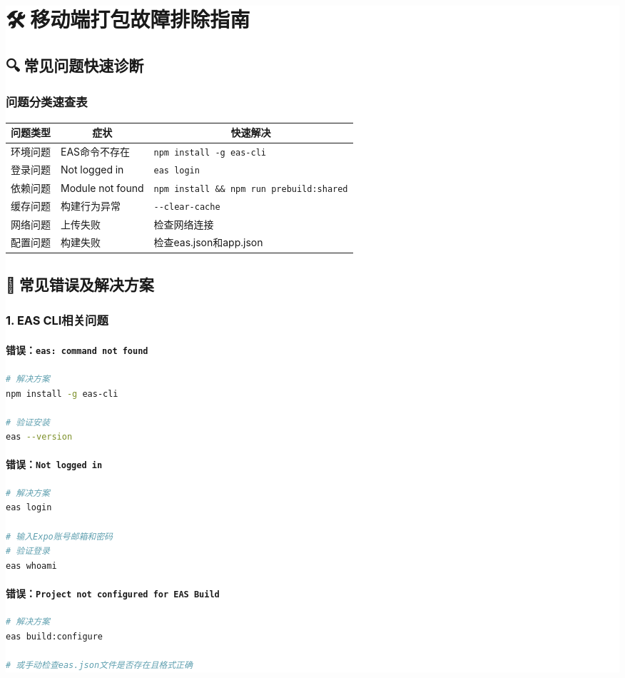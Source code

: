# 🛠️ 移动端打包故障排除指南

## 🔍 常见问题快速诊断

### 问题分类速查表

| 问题类型 | 症状 | 快速解决 |
|----------|------|----------|
| 环境问题 | EAS命令不存在 | `npm install -g eas-cli` |
| 登录问题 | Not logged in | `eas login` |
| 依赖问题 | Module not found | `npm install && npm run prebuild:shared` |
| 缓存问题 | 构建行为异常 | `--clear-cache` |
| 网络问题 | 上传失败 | 检查网络连接 |
| 配置问题 | 构建失败 | 检查eas.json和app.json |

## 🚨 常见错误及解决方案

### 1. EAS CLI相关问题

#### 错误：`eas: command not found`
```bash
# 解决方案
npm install -g eas-cli

# 验证安装
eas --version
```

#### 错误：`Not logged in`
```bash
# 解决方案
eas login

# 输入Expo账号邮箱和密码
# 验证登录
eas whoami
```

#### 错误：`Project not configured for EAS Build`
```bash
# 解决方案
eas build:configure

# 或手动检查eas.json文件是否存在且格式正确
```
